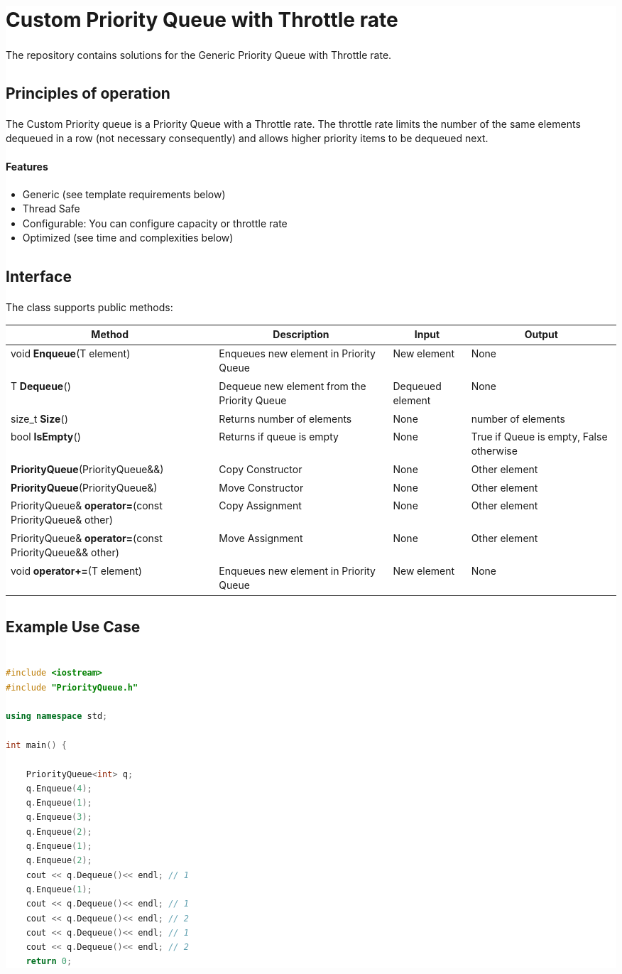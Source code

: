 # Custom Priority Queue with Throttle rate


The repository contains solutions for the Generic Priority Queue with Throttle rate.

## Principles of operation
The Custom Priority queue is a Priority Queue with a Throttle rate.
The throttle rate limits the number of the same elements dequeued in a row (not necessary consequently) and allows higher priority items to be dequeued next.

#### Features 
- Generic (see template requirements below)
- Thread Safe
- Configurable: You can configure capacity or throttle rate
- Optimized (see time and complexities below)

## Interface

The class supports public methods:

| Method| Description| Input | Output |
|----------------|-------------------------------|-----------------------------|-----------------------------|
|void **Enqueue**(T element)| Enqueues new element in Priority Queue| New element |    None                   |
|T **Dequeue**()     | Dequeue new element from the Priority Queue| Dequeued element |    None
|size_t **Size**()    |Returns number of elements |    None|    number of elements
|bool **IsEmpty**()     |Returns if queue is empty |    None|    True if Queue is empty, False otherwise
|	**PriorityQueue**(PriorityQueue&&)     |Copy Constructor |    None|    Other element
|	**PriorityQueue**(PriorityQueue&)     |Move Constructor |    None|    Other element
|	PriorityQueue& **operator=**(const PriorityQueue& other)    |Copy Assignment|    None|    Other element
|	PriorityQueue& **operator=**(const PriorityQueue&& other)    |Move Assignment|    None|    Other element
|void **operator+=**(T element) | Enqueues new element in Priority Queue| New element |    None   

## Example Use Case
```cpp

#include <iostream>
#include "PriorityQueue.h"

using namespace std;

int main() {

	PriorityQueue<int> q;
	q.Enqueue(4);
	q.Enqueue(1);
	q.Enqueue(3);
	q.Enqueue(2);
	q.Enqueue(1);
	q.Enqueue(2);
	cout << q.Dequeue()<< endl; // 1
	q.Enqueue(1);
	cout << q.Dequeue()<< endl; // 1
	cout << q.Dequeue()<< endl; // 2
	cout << q.Dequeue()<< endl; // 1
	cout << q.Dequeue()<< endl; // 2
	return 0;
```